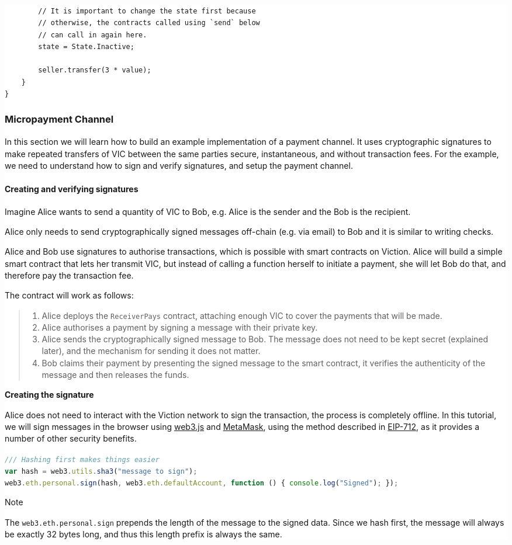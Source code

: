 ```solidity
        // It is important to change the state first because
        // otherwise, the contracts called using `send` below
        // can call in again here.
        state = State.Inactive;

        seller.transfer(3 * value);
    }
}
```

### Micropayment Channel

In this section we will learn how to build an example implementation of a payment channel. It uses cryptographic signatures to make repeated transfers of VIC between the same parties secure, instantaneous, and without transaction fees. For the example, we need to understand how to sign and verify signatures, and setup the payment channel.

#### Creating and verifying signatures

Imagine Alice wants to send a quantity of VIC to Bob, e.g. Alice is the sender and the Bob is the recipient.

Alice only needs to send cryptographically signed messages off-chain (e.g. via email) to Bob and it is similar to writing checks.

Alice and Bob use signatures to authorise transactions, which is possible with smart contracts on Viction. Alice will build a simple smart contract that lets her transmit VIC, but instead of calling a function herself to initiate a payment, she will let Bob do that, and therefore pay the transaction fee.

The contract will work as follows:

> 1. Alice deploys the `ReceiverPays` contract, attaching enough VIC to cover the payments that will be made.
> 2. Alice authorises a payment by signing a message with their private key.
> 3. Alice sends the cryptographically signed message to Bob. The message does not need to be kept secret (explained later), and the mechanism for sending it does not matter.
> 4. Bob claims their payment by presenting the signed message to the smart contract, it verifies the authenticity of the message and then releases the funds.

**Creating the signature**

Alice does not need to interact with the Viction network to sign the transaction, the process is completely offline. In this tutorial, we will sign messages in the browser using [web3.js](https://github.com/ethereum/web3.js) and [MetaMask](https://metamask.io/), using the method described in [EIP-712](https://github.com/ethereum/EIPs/pull/712), as it provides a number of other security benefits.

```javascript
/// Hashing first makes things easier
var hash = web3.utils.sha3("message to sign");
web3.eth.personal.sign(hash, web3.eth.defaultAccount, function () { console.log("Signed"); });
```

Note

The `web3.eth.personal.sign` prepends the length of the message to the signed data. Since we hash first, the message will always be exactly 32 bytes long, and thus this length prefix is always the same.
